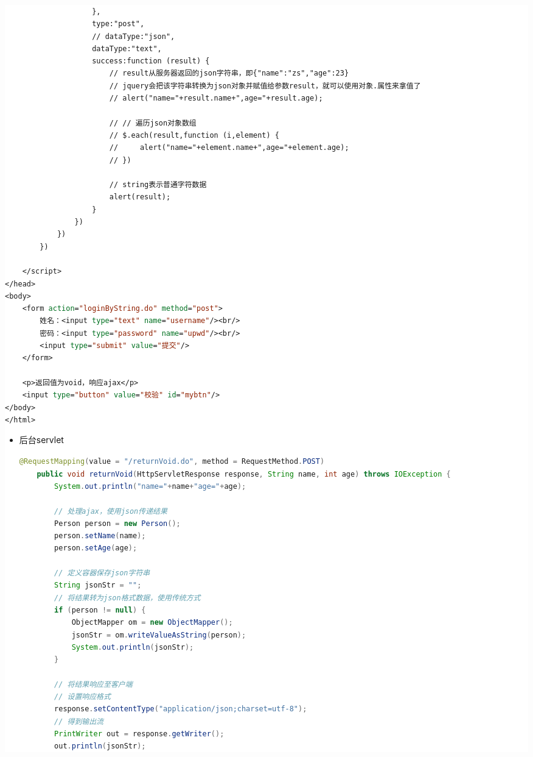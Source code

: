   ```jsp
                      },
                      type:"post",
                      // dataType:"json",
                      dataType:"text",
                      success:function (result) {
                          // result从服务器返回的json字符串，即{"name":"zs","age":23}
                          // jquery会把该字符串转换为json对象并赋值给参数result，就可以使用对象.属性来拿值了
                          // alert("name="+result.name+",age="+result.age);
  
                          // // 遍历json对象数组
                          // $.each(result,function (i,element) {
                          //     alert("name="+element.name+",age="+element.age);
                          // })
  
                          // string表示普通字符数据
                          alert(result);
                      }
                  })
              })
          })
  
      </script>
  </head>
  <body>
      <form action="loginByString.do" method="post">
          姓名：<input type="text" name="username"/><br/>
          密码：<input type="password" name="upwd"/><br/>
          <input type="submit" value="提交"/>
      </form>
  
      <p>返回值为void，响应ajax</p>
      <input type="button" value="校验" id="mybtn"/>
  </body>
  </html>
  ```

- 后台servlet

  ```java
  @RequestMapping(value = "/returnVoid.do", method = RequestMethod.POST)
      public void returnVoid(HttpServletResponse response, String name, int age) throws IOException {
          System.out.println("name="+name+"age="+age);
  
          // 处理ajax，使用json传递结果
          Person person = new Person();
          person.setName(name);
          person.setAge(age);
  
          // 定义容器保存json字符串
          String jsonStr = "";
          // 将结果转为json格式数据，使用传统方式
          if (person != null) {
              ObjectMapper om = new ObjectMapper();
              jsonStr = om.writeValueAsString(person);
              System.out.println(jsonStr);
          }
  
          // 将结果响应至客户端
          // 设置响应格式
          response.setContentType("application/json;charset=utf-8");
          // 得到输出流
          PrintWriter out = response.getWriter();
          out.println(jsonStr);
  ```